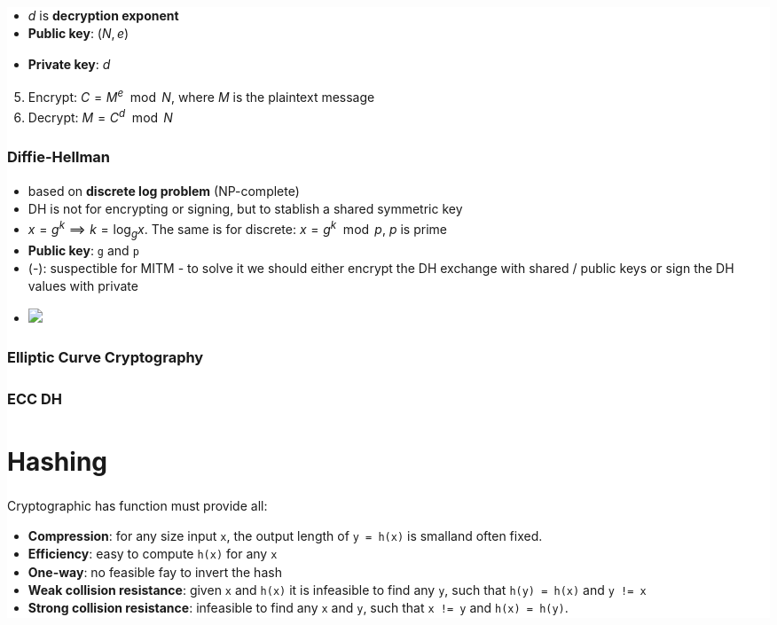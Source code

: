 - $d$ is **decryption exponent**
- **Public key**: $(N, e)$
* **Private key**: $d$
5. Encrypt: $C = M^{e} \mod N$, where $M$ is the plaintext message
6. Decrypt: $M = C^d \mod N$
### Diffie-Hellman
- based on **discrete log problem** (NP-complete)
- DH is not for encrypting or signing, but to stablish a shared symmetric key
- $x = g^k \implies k = \log_{g}{x}$. The same is for discrete: $x = g^k \mod p$,    $p$   is prime
- **Public key**: `g` and `p`
- (-): suspectible for MITM - to solve it we should either encrypt the DH exchange with shared / public keys or sign the DH values with private
* ![](./9.png)
### Elliptic Curve Cryptography

### ECC DH

# Hashing
Cryptographic has function must provide all:
* **Compression**: for any size input `x`, the output length of `y = h(x)` is smalland often fixed.
* **Efficiency**: easy to compute `h(x)` for any `x`
* **One-way**: no feasible fay to invert the hash
* **Weak collision resistance**: given `x` and `h(x)` it is infeasible to find any `y`, such that `h(y) = h(x)` and `y != x`
* **Strong collision resistance**: infeasible to find any `x` and `y`, such that `x != y` and `h(x) = h(y)`.